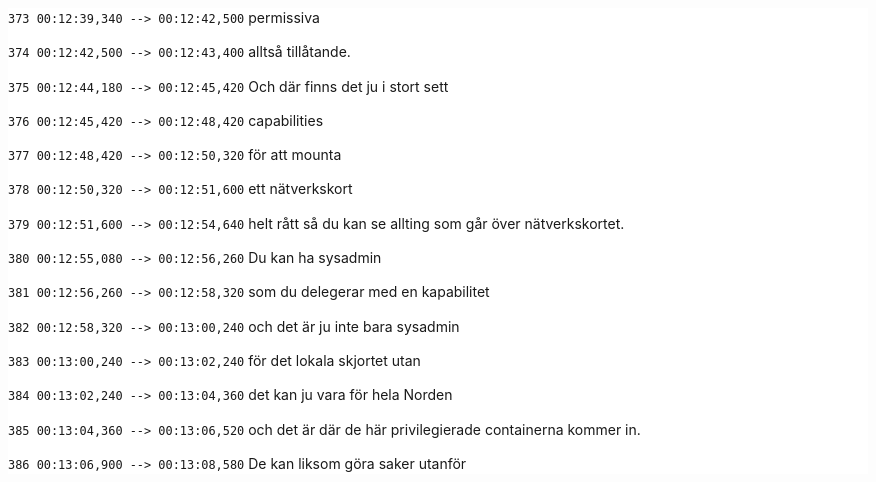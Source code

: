 `373 00:12:39,340 --> 00:12:42,500`
permissiva



`374 00:12:42,500 --> 00:12:43,400`
alltså tillåtande.



`375 00:12:44,180 --> 00:12:45,420`
Och där finns det ju i stort sett



`376 00:12:45,420 --> 00:12:48,420`
capabilities



`377 00:12:48,420 --> 00:12:50,320`
för att mounta



`378 00:12:50,320 --> 00:12:51,600`
ett nätverkskort



`379 00:12:51,600 --> 00:12:54,640`
helt rått så du kan se allting som går över nätverkskortet.



`380 00:12:55,080 --> 00:12:56,260`
Du kan ha sysadmin



`381 00:12:56,260 --> 00:12:58,320`
som du delegerar med en kapabilitet



`382 00:12:58,320 --> 00:13:00,240`
och det är ju inte bara sysadmin



`383 00:13:00,240 --> 00:13:02,240`
för det lokala skjortet utan



`384 00:13:02,240 --> 00:13:04,360`
det kan ju vara för hela Norden



`385 00:13:04,360 --> 00:13:06,520`
och det är där de här privilegierade containerna kommer in.



`386 00:13:06,900 --> 00:13:08,580`
De kan liksom göra saker utanför



